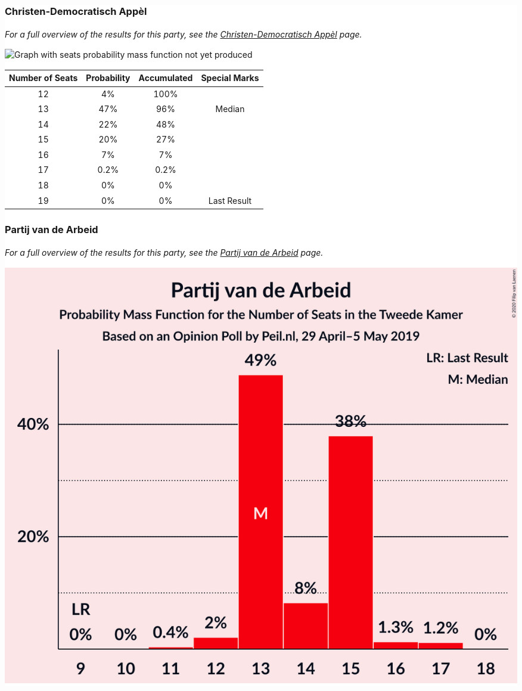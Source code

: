 ### Christen-Democratisch Appèl

*For a full overview of the results for this party, see the [Christen-Democratisch Appèl](party-christen-democratischappèl.html) page.*

![Graph with seats probability mass function not yet produced](2019-05-05-Peilnl-seats-pmf-christen-democratischappèl.png "Seats Probability Mass Function")

| Number of Seats | Probability | Accumulated | Special Marks |
|:---------------:|:-----------:|:-----------:|:-------------:|
| 12 | 4% | 100% |  |
| 13 | 47% | 96% | Median |
| 14 | 22% | 48% |  |
| 15 | 20% | 27% |  |
| 16 | 7% | 7% |  |
| 17 | 0.2% | 0.2% |  |
| 18 | 0% | 0% |  |
| 19 | 0% | 0% | Last Result |

### Partij van de Arbeid

*For a full overview of the results for this party, see the [Partij van de Arbeid](party-partijvandearbeid.html) page.*

![Graph with seats probability mass function not yet produced](2019-05-05-Peilnl-seats-pmf-partijvandearbeid.png "Seats Probability Mass Function")